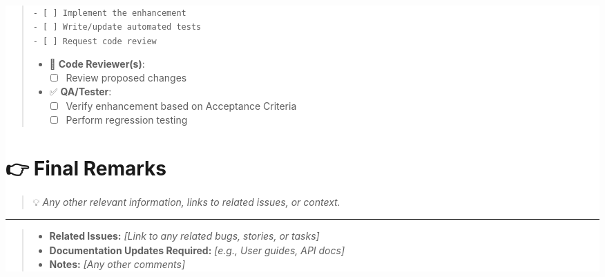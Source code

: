 >     - [ ] Implement the enhancement
>     - [ ] Write/update automated tests
>     - [ ] Request code review
> * 🧐 **Code Reviewer(s)**:
>     - [ ] Review proposed changes
> * ✅ **QA/Tester**:
>     - [ ] Verify enhancement based on Acceptance Criteria
>     - [ ] Perform regression testing
> ```

# 👉️ Final Remarks
> 💡 *Any other relevant information, links to related issues, or context.*
---
> - **Related Issues:** *[Link to any related bugs, stories, or tasks]*
> - **Documentation Updates Required:** *[e.g., User guides, API docs]*
> - **Notes:** *[Any other comments]*